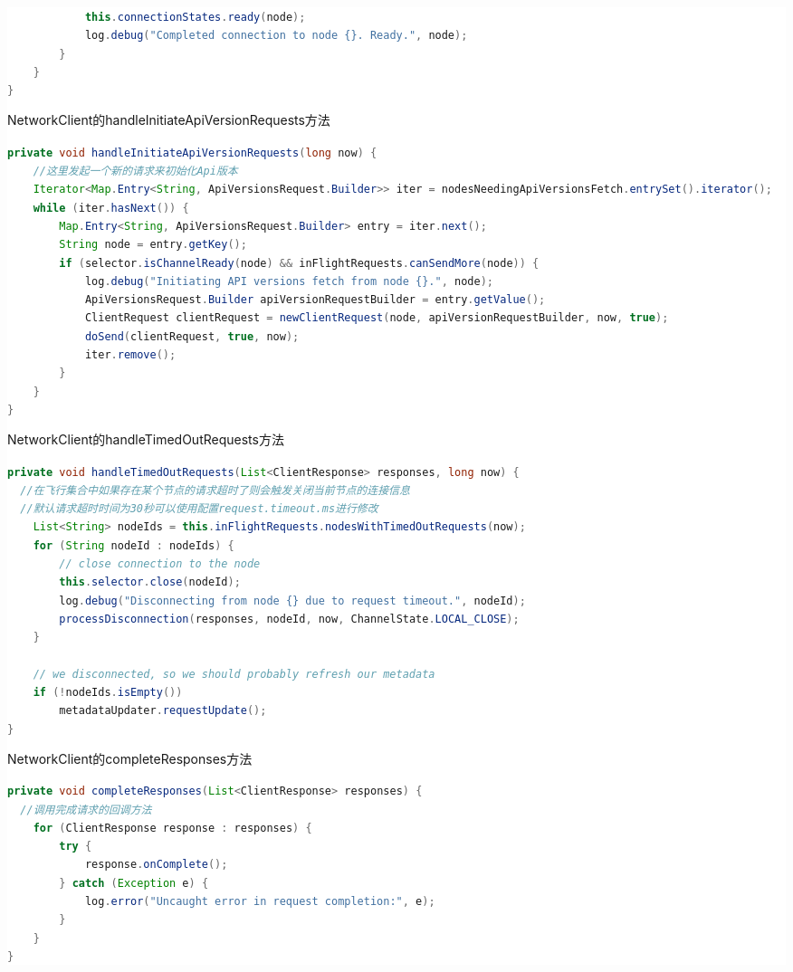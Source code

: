 ```java
            this.connectionStates.ready(node);
            log.debug("Completed connection to node {}. Ready.", node);
        }
    }
}
```

NetworkClient的handleInitiateApiVersionRequests方法

```java
private void handleInitiateApiVersionRequests(long now) {
    //这里发起一个新的请求来初始化Api版本
    Iterator<Map.Entry<String, ApiVersionsRequest.Builder>> iter = nodesNeedingApiVersionsFetch.entrySet().iterator();
    while (iter.hasNext()) {
        Map.Entry<String, ApiVersionsRequest.Builder> entry = iter.next();
        String node = entry.getKey();
        if (selector.isChannelReady(node) && inFlightRequests.canSendMore(node)) {
            log.debug("Initiating API versions fetch from node {}.", node);
            ApiVersionsRequest.Builder apiVersionRequestBuilder = entry.getValue();
            ClientRequest clientRequest = newClientRequest(node, apiVersionRequestBuilder, now, true);
            doSend(clientRequest, true, now);
            iter.remove();
        }
    }
}
```

NetworkClient的handleTimedOutRequests方法

```java
private void handleTimedOutRequests(List<ClientResponse> responses, long now) {
  //在飞行集合中如果存在某个节点的请求超时了则会触发关闭当前节点的连接信息
  //默认请求超时时间为30秒可以使用配置request.timeout.ms进行修改
    List<String> nodeIds = this.inFlightRequests.nodesWithTimedOutRequests(now);
    for (String nodeId : nodeIds) {
        // close connection to the node
        this.selector.close(nodeId);
        log.debug("Disconnecting from node {} due to request timeout.", nodeId);
        processDisconnection(responses, nodeId, now, ChannelState.LOCAL_CLOSE);
    }

    // we disconnected, so we should probably refresh our metadata
    if (!nodeIds.isEmpty())
        metadataUpdater.requestUpdate();
}
```

NetworkClient的completeResponses方法

```java
private void completeResponses(List<ClientResponse> responses) {
  //调用完成请求的回调方法
    for (ClientResponse response : responses) {
        try {
            response.onComplete();
        } catch (Exception e) {
            log.error("Uncaught error in request completion:", e);
        }
    }
}
```
